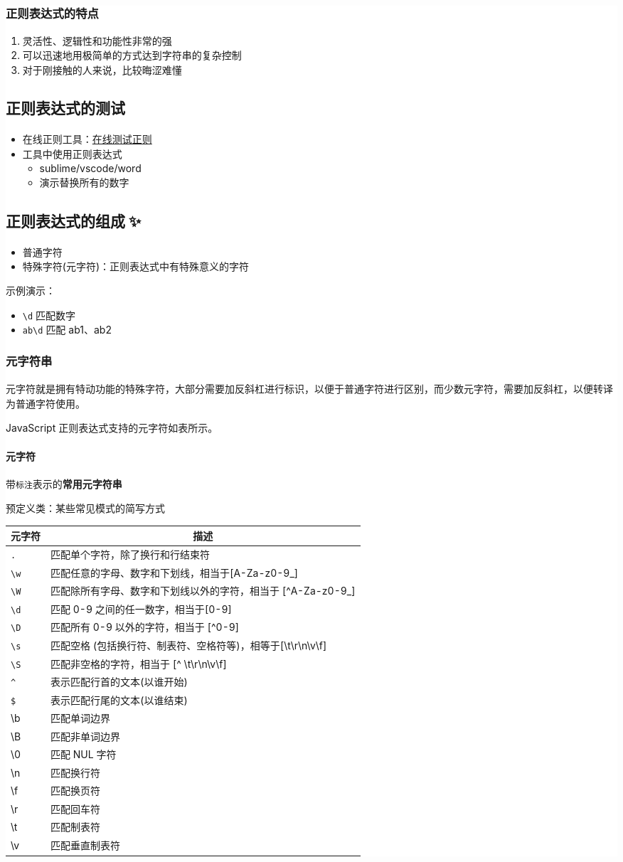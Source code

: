 ### 正则表达式的特点

1. 灵活性、逻辑性和功能性非常的强
2. 可以迅速地用极简单的方式达到字符串的复杂控制
3. 对于刚接触的人来说，比较晦涩难懂

## 正则表达式的测试

- 在线正则工具：[在线测试正则](https://c.runoob.com/front-end/854)
- 工具中使用正则表达式
  - sublime/vscode/word
  - 演示替换所有的数字

## 正则表达式的组成 ✨

- 普通字符
- 特殊字符(元字符)：正则表达式中有特殊意义的字符

示例演示：

- `\d` 匹配数字
- `ab\d` 匹配 ab1、ab2

### 元字符串

元字符就是拥有特动功能的特殊字符，大部分需要加反斜杠进行标识，以便于普通字符进行区别，而少数元字符，需要加反斜杠，以便转译为普通字符使用。

JavaScript 正则表达式支持的元字符如表所示。

#### 元字符

带`标注`表示的**常用元字符串**

预定义类：某些常见模式的简写方式

| 元字符 | 描述                                                         |
| ------ | ------------------------------------------------------------ |
| `.`    | 匹配单个字符，除了换行和行结束符                             |
| `\w`   | 匹配任意的字母、数字和下划线，相当于[A-Za-z0-9_]             |
| `\W`   | 匹配除所有字母、数字和下划线以外的字符，相当于 [^A-Za-z0-9_] |
| `\d`   | 匹配 0-9 之间的任一数字，相当于[0-9]                         |
| `\D`   | 匹配所有 0-9 以外的字符，相当于 [^0-9]                       |
| `\s`   | 匹配空格 (包括换行符、制表符、空格符等)，相等于[\t\r\n\v\f]  |
| `\S`   | 匹配非空格的字符，相当于 [^ \t\r\n\v\f]                      |
| `^`    | 表示匹配行首的文本(以谁开始)                                 |
| `$`    | 表示匹配行尾的文本(以谁结束)                                 |
| \b     | 匹配单词边界                                                 |
| \B     | 匹配非单词边界                                               |
| \0     | 匹配 NUL 字符                                                |
| \n     | 匹配换行符                                                   |
| \f     | 匹配换页符                                                   |
| \r     | 匹配回车符                                                   |
| \t     | 匹配制表符                                                   |
| \v     | 匹配垂直制表符                                               |